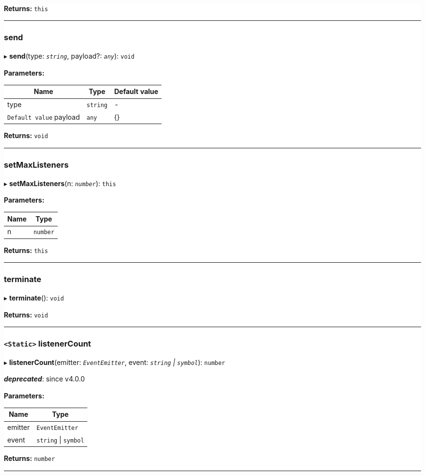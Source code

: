 **Returns:** `this`

___
<a id="send"></a>

###  send

▸ **send**(type: *`string`*, payload?: *`any`*): `void`

**Parameters:**

| Name | Type | Default value |
| ------ | ------ | ------ |
| type | `string` | - |
| `Default value` payload | `any` |  {} |

**Returns:** `void`

___
<a id="setmaxlisteners"></a>

###  setMaxListeners

▸ **setMaxListeners**(n: *`number`*): `this`

**Parameters:**

| Name | Type |
| ------ | ------ |
| n | `number` |

**Returns:** `this`

___
<a id="terminate"></a>

###  terminate

▸ **terminate**(): `void`

**Returns:** `void`

___
<a id="listenercount-1"></a>

### `<Static>` listenerCount

▸ **listenerCount**(emitter: *`EventEmitter`*, event: *`string` \| `symbol`*): `number`

*__deprecated__*: since v4.0.0

**Parameters:**

| Name | Type |
| ------ | ------ |
| emitter | `EventEmitter` |
| event | `string` \| `symbol` |

**Returns:** `number`

___

